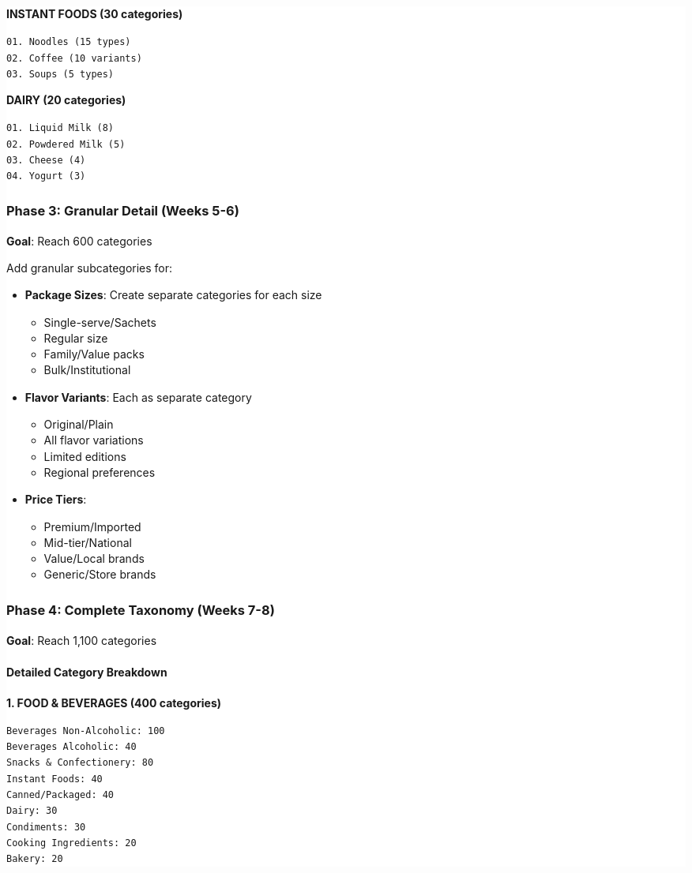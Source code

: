 **INSTANT FOODS (30 categories)**
```
01. Noodles (15 types)
02. Coffee (10 variants)
03. Soups (5 types)
```

**DAIRY (20 categories)**
```
01. Liquid Milk (8)
02. Powdered Milk (5)
03. Cheese (4)
04. Yogurt (3)
```

### Phase 3: Granular Detail (Weeks 5-6)
**Goal**: Reach 600 categories

Add granular subcategories for:
- **Package Sizes**: Create separate categories for each size
  - Single-serve/Sachets
  - Regular size
  - Family/Value packs
  - Bulk/Institutional
  
- **Flavor Variants**: Each as separate category
  - Original/Plain
  - All flavor variations
  - Limited editions
  - Regional preferences

- **Price Tiers**:
  - Premium/Imported
  - Mid-tier/National
  - Value/Local brands
  - Generic/Store brands

### Phase 4: Complete Taxonomy (Weeks 7-8)
**Goal**: Reach 1,100 categories

#### Detailed Category Breakdown

**1. FOOD & BEVERAGES (400 categories)**
```
Beverages Non-Alcoholic: 100
Beverages Alcoholic: 40
Snacks & Confectionery: 80
Instant Foods: 40
Canned/Packaged: 40
Dairy: 30
Condiments: 30
Cooking Ingredients: 20
Bakery: 20
```
